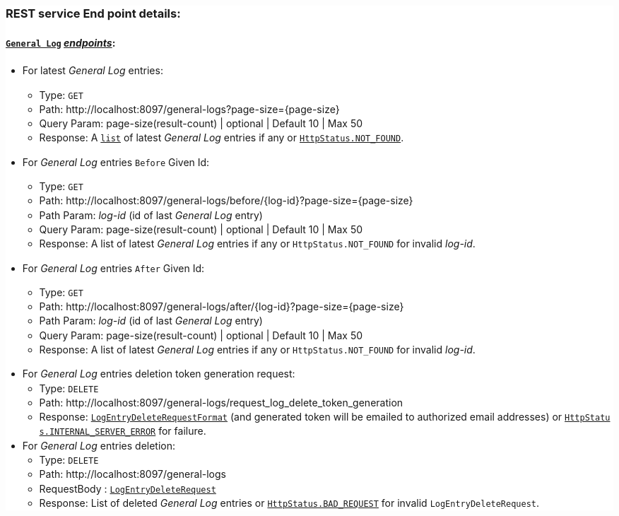 ### REST service End point details:

#### [`General Log`](https://github.com/dasBikash84/ns_reloaded_data_coordinator_jersey_rest_service/blob/master/src/main/kotlin/com/dasbikash/news_server_data_coordinator_rest_jersey/model/database/log_entities/GeneralLog.kt) [*endpoints*](https://github.com/dasBikash84/ns_reloaded_data_coordinator_jersey_rest_service/blob/master/src/main/kotlin/com/dasbikash/news_server_data_coordinator_rest_jersey/jersey/rest_resources/GeneralLogResource.kt):

<a name="latest_log"></a>  
* For latest *General Log* entries:
   * Type: `GET`
   * Path: http://localhost:8097/general-logs?page-size={page-size}
   * Query Param: page-size(result-count) | optional | Default 10 | Max 50
   * Response: A [`list`](https://github.com/dasBikash84/ns_reloaded_data_coordinator_jersey_rest_service/blob/master/src/main/kotlin/com/dasbikash/news_server_data_coordinator_rest_jersey/model/OutputWrappers.kt) of latest *General Log* entries if any or [`HttpStatus.NOT_FOUND`](https://docs.spring.io/spring-framework/docs/current/javadoc-api/org/springframework/http/HttpStatus.html#NOT_FOUND).
<a name="log_before_given_id"></a>    
* For *General Log* entries `Before` Given Id:
  * Type: `GET`
  * Path: http://localhost:8097/general-logs/before/{log-id}?page-size={page-size}
  * Path Param: *log-id* (id of last *General Log* entry)
  * Query Param: page-size(result-count) | optional | Default 10 | Max 50
  * Response: A list of latest *General Log* entries if any or `HttpStatus.NOT_FOUND` for invalid *log-id*.  
    
* For *General Log* entries `After` Given Id:
  * Type: `GET`
  * Path: http://localhost:8097/general-logs/after/{log-id}?page-size={page-size}
  * Path Param: *log-id* (id of last *General Log* entry)
  * Query Param: page-size(result-count) | optional | Default 10 | Max 50
  * Response: A list of latest *General Log* entries if any or `HttpStatus.NOT_FOUND` for invalid *log-id*.
  
<a name="request_log_delete_token_generation"></a>   
* For *General Log* entries deletion token generation request:
  * Type: `DELETE`
  * Path: http://localhost:8097/general-logs/request_log_delete_token_generation
  * Response: [`LogEntryDeleteRequestFormat`](https://github.com/dasBikash84/ns_reloaded_data_coordinator_jersey_rest_service/blob/master/src/main/kotlin/com/dasbikash/news_server_data_coordinator_rest_jersey/model/LogEntryDeleteRequest.kt) 
  (and generated token will be emailed to authorized email addresses) or 
  [`HttpStatus.INTERNAL_SERVER_ERROR`](https://docs.spring.io/spring-framework/docs/current/javadoc-api/org/springframework/http/HttpStatus.html#INTERNAL_SERVER_ERROR) for failure.
<a name="log_delete_request"></a>   
* For *General Log* entries deletion:
  * Type: `DELETE`
  * Path: http://localhost:8097/general-logs
  * RequestBody : [`LogEntryDeleteRequest`](https://github.com/dasBikash84/ns_reloaded_data_coordinator_jersey_rest_service/blob/master/src/main/kotlin/com/dasbikash/news_server_data_coordinator_rest_jersey/model/LogEntryDeleteRequest.kt)
  * Response: List of deleted *General Log* entries or 
  [`HttpStatus.BAD_REQUEST`](https://docs.spring.io/spring-framework/docs/current/javadoc-api/org/springframework/http/HttpStatus.html#BAD_REQUEST) for invalid `LogEntryDeleteRequest`.
  